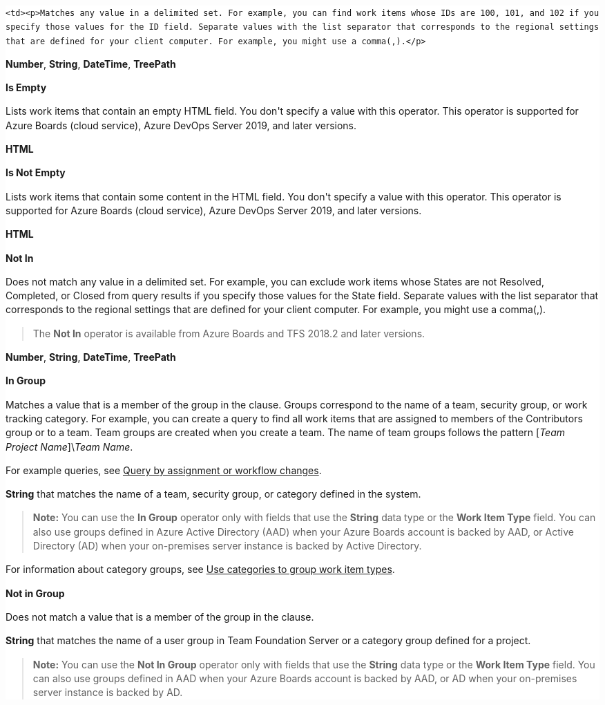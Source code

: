     <td><p>Matches any value in a delimited set. For example, you can find work items whose IDs are 100, 101, and 102 if you specify those values for the ID field. Separate values with the list separator that corresponds to the regional settings that are defined for your client computer. For example, you might use a comma(,).</p>
</td>
    <td><p><strong>Number</strong>, <strong>String</strong>, <strong>DateTime</strong>, <strong>TreePath</strong></p></td></tr>

<tr>
    <td><p><strong>Is Empty</strong></p></td>
    <td><p>Lists work items that contain an empty HTML field. You don&#39;t specify a value with this operator. This operator is supported for Azure Boards (cloud service), Azure DevOps Server 2019, and later versions.</p>
</td>
    <td><strong>HTML</strong> </td></tr>
<tr>
    <td><p><strong>Is Not Empty</strong></p></td>
    <td><p>Lists work items that contain some content in the HTML field. You don&#39;t specify a value with this operator. This operator is supported for Azure Boards (cloud service), Azure DevOps Server 2019, and later versions.</p>
</td>
    <td><strong>HTML</strong> </td></tr>
<tr>
    <td><p><strong>Not In</strong></p></td>
    <td><p>Does not match any value in a delimited set. For example, you can exclude work items whose States are not Resolved, Completed, or Closed from query results if you specify those values for the State field. Separate values with the list separator that corresponds to the regional settings that are defined for your client computer. For example, you might use a comma(,).</p>
<blockquote>The <strong>Not In</strong> operator is available from Azure Boards and TFS 2018.2 and later versions.</blockquote>

</td>
    <td><p><strong>Number</strong>, <strong>String</strong>, <strong>DateTime</strong>, <strong>TreePath</strong></p></td></tr>
<tr>
    <td><p><strong>In Group</strong></p></td>
    <td><p>Matches a value that is a member of the group in the clause. Groups correspond to the name of a team, security group, or work tracking category. For example, you can create a query to find all work items that are assigned to members of the Contributors group or to a team. Team groups are created when you create a team. The name of team groups follows the pattern [<em>Team Project Name</em>]&#92;<em>Team Name</em>.</p><p>For example queries, see <a href="query-by-workflow-changes.md" data-raw-source="[Query by assignment or workflow changes](query-by-workflow-changes.md)">Query by assignment or workflow changes</a>.</p></td>
    <td><p> <strong>String</strong> that matches the name of a team, security group, or category defined in the system.</p>

<blockquote><strong>Note:</strong>  You can use the <strong>In Group</strong> operator only with fields that use the <strong>String</strong> data type or the <strong>Work Item Type</strong> field. You can also use groups defined in Azure Active Directory (AAD) when your Azure Boards account is backed by AAD, or Active Directory (AD) when your on-premises server instance is backed by Active Directory.<br/></blockquote>
<p>For information about category groups, see <a href="../../reference/xml/use-categories-to-group-work-item-types.md?toc=/azure/devops/reference/toc.json&amp;bc=/azure/devops/reference/breadcrumb/toc.json" data-raw-source="[Use categories to group work item types](../../reference/xml/use-categories-to-group-work-item-types.md?toc=/azure/devops/reference/toc.json&amp;bc=/azure/devops/reference/breadcrumb/toc.json)">Use categories to group work item types</a>.</p></td></tr>
<tr>
    <td><p><strong>Not in Group</strong></p></td>
    <td><p>Does not match a value that is a member of the group in the clause.</p></td>
    <td><p> <strong>String</strong>  that matches the name of a user group in Team Foundation Server or a category group defined for a project.</p>
<blockquote><strong>Note:</strong>  You can use the <strong>Not In Group</strong> operator only with fields that use the <strong>String</strong> data type or the <strong>Work Item Type</strong> field. You can also use groups defined in AAD when your Azure Boards account is backed by AAD, or AD when your on-premises server instance is backed by AD. 
